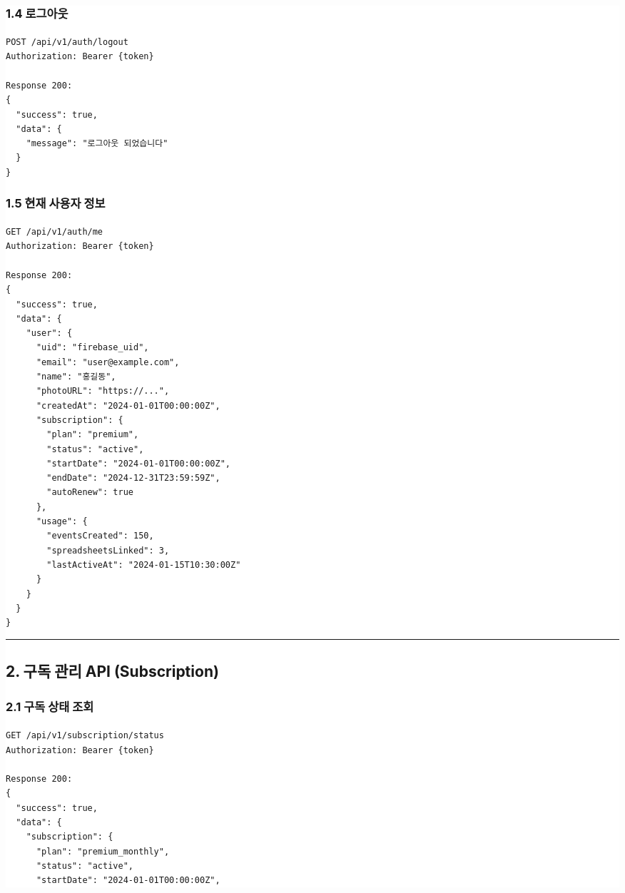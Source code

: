 ### 1.4 로그아웃
```http
POST /api/v1/auth/logout
Authorization: Bearer {token}

Response 200:
{
  "success": true,
  "data": {
    "message": "로그아웃 되었습니다"
  }
}
```

### 1.5 현재 사용자 정보
```http
GET /api/v1/auth/me
Authorization: Bearer {token}

Response 200:
{
  "success": true,
  "data": {
    "user": {
      "uid": "firebase_uid",
      "email": "user@example.com",
      "name": "홍길동",
      "photoURL": "https://...",
      "createdAt": "2024-01-01T00:00:00Z",
      "subscription": {
        "plan": "premium",
        "status": "active",
        "startDate": "2024-01-01T00:00:00Z",
        "endDate": "2024-12-31T23:59:59Z",
        "autoRenew": true
      },
      "usage": {
        "eventsCreated": 150,
        "spreadsheetsLinked": 3,
        "lastActiveAt": "2024-01-15T10:30:00Z"
      }
    }
  }
}
```

---

## 2. 구독 관리 API (Subscription)

### 2.1 구독 상태 조회
```http
GET /api/v1/subscription/status
Authorization: Bearer {token}

Response 200:
{
  "success": true,
  "data": {
    "subscription": {
      "plan": "premium_monthly",
      "status": "active",
      "startDate": "2024-01-01T00:00:00Z",
```
